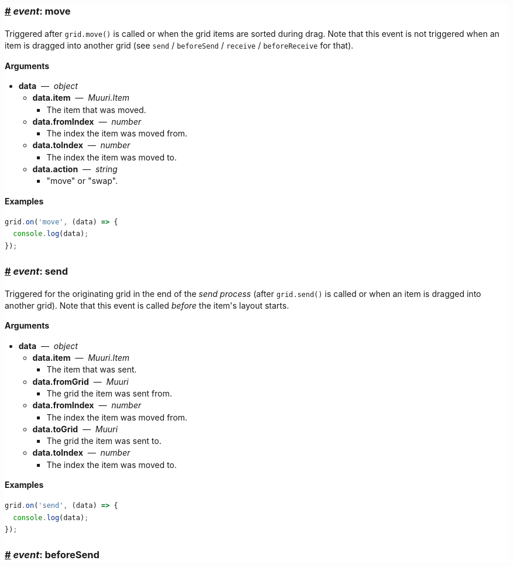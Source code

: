 <h3><a id="grid-event-move" href="#grid-event-move" aria-hidden="true">#</a> <i>event</i>: move</h3>

Triggered after `grid.move()` is called or when the grid items are sorted during drag. Note that this event is not triggered when an item is dragged into another grid (see `send` / `beforeSend` / `receive` / `beforeReceive` for that).

**Arguments**

- **data** &nbsp;&mdash;&nbsp; _object_
  - **data.item** &nbsp;&mdash;&nbsp; _Muuri.Item_
    - The item that was moved.
  - **data.fromIndex** &nbsp;&mdash;&nbsp; _number_
    - The index the item was moved from.
  - **data.toIndex** &nbsp;&mdash;&nbsp; _number_
    - The index the item was moved to.
  - **data.action** &nbsp;&mdash;&nbsp; _string_
    - "move" or "swap".

**Examples**

```javascript
grid.on('move', (data) => {
  console.log(data);
});
```

<h3><a id="grid-event-send" href="#grid-event-send" aria-hidden="true">#</a> <i>event</i>: send</h3>

Triggered for the originating grid in the end of the _send process_ (after `grid.send()` is called or when an item is dragged into another grid). Note that this event is called _before_ the item's layout starts.

**Arguments**

- **data** &nbsp;&mdash;&nbsp; _object_
  - **data.item** &nbsp;&mdash;&nbsp; _Muuri.Item_
    - The item that was sent.
  - **data.fromGrid** &nbsp;&mdash;&nbsp; _Muuri_
    - The grid the item was sent from.
  - **data.fromIndex** &nbsp;&mdash;&nbsp; _number_
    - The index the item was moved from.
  - **data.toGrid** &nbsp;&mdash;&nbsp; _Muuri_
    - The grid the item was sent to.
  - **data.toIndex** &nbsp;&mdash;&nbsp; _number_
    - The index the item was moved to.

**Examples**

```javascript
grid.on('send', (data) => {
  console.log(data);
});
```

<h3><a id="grid-event-beforesend" href="#grid-event-beforesend" aria-hidden="true">#</a> <i>event</i>: beforeSend</h3>
